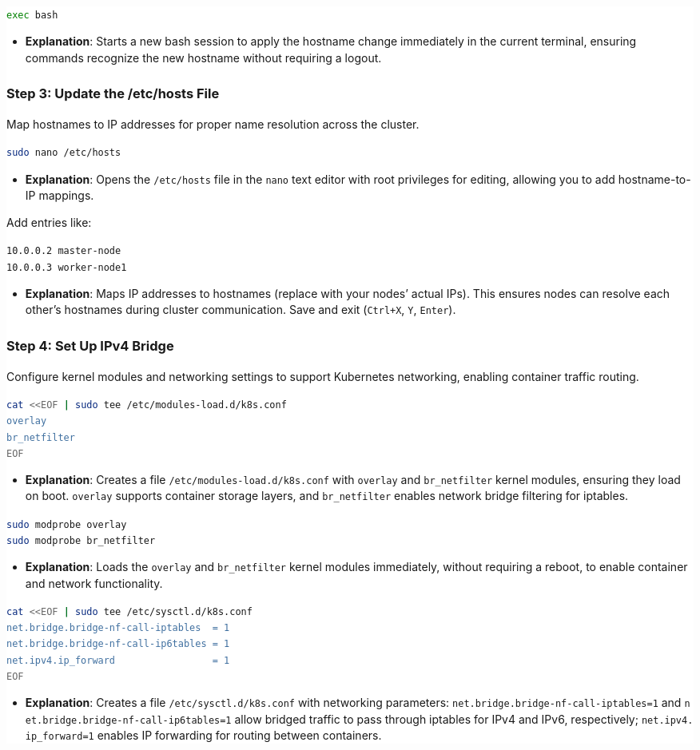 ```bash
exec bash
```
- **Explanation**: Starts a new bash session to apply the hostname change immediately in the current terminal, ensuring commands recognize the new hostname without requiring a logout.

### Step 3: Update the /etc/hosts File

Map hostnames to IP addresses for proper name resolution across the cluster.

```bash
sudo nano /etc/hosts
```
- **Explanation**: Opens the `/etc/hosts` file in the `nano` text editor with root privileges for editing, allowing you to add hostname-to-IP mappings.

Add entries like:
```
10.0.0.2 master-node
10.0.0.3 worker-node1
```
- **Explanation**: Maps IP addresses to hostnames (replace with your nodes’ actual IPs). This ensures nodes can resolve each other’s hostnames during cluster communication. Save and exit (`Ctrl+X`, `Y`, `Enter`).

### Step 4: Set Up IPv4 Bridge

Configure kernel modules and networking settings to support Kubernetes networking, enabling container traffic routing.

```bash
cat <<EOF | sudo tee /etc/modules-load.d/k8s.conf
overlay
br_netfilter
EOF
```
- **Explanation**: Creates a file `/etc/modules-load.d/k8s.conf` with `overlay` and `br_netfilter` kernel modules, ensuring they load on boot. `overlay` supports container storage layers, and `br_netfilter` enables network bridge filtering for iptables.

```bash
sudo modprobe overlay
sudo modprobe br_netfilter
```
- **Explanation**: Loads the `overlay` and `br_netfilter` kernel modules immediately, without requiring a reboot, to enable container and network functionality.

```bash
cat <<EOF | sudo tee /etc/sysctl.d/k8s.conf
net.bridge.bridge-nf-call-iptables  = 1
net.bridge.bridge-nf-call-ip6tables = 1
net.ipv4.ip_forward                 = 1
EOF
```
- **Explanation**: Creates a file `/etc/sysctl.d/k8s.conf` with networking parameters: `net.bridge.bridge-nf-call-iptables=1` and `net.bridge.bridge-nf-call-ip6tables=1` allow bridged traffic to pass through iptables for IPv4 and IPv6, respectively; `net.ipv4.ip_forward=1` enables IP forwarding for routing between containers.
